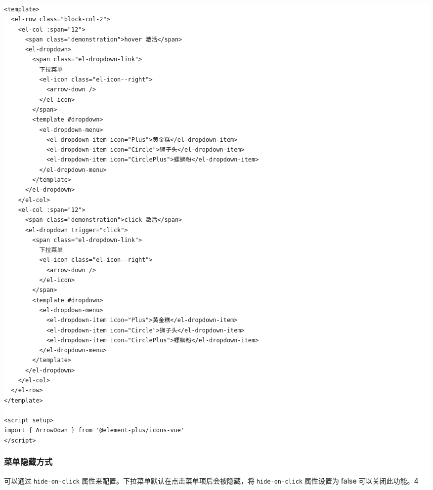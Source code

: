 ```vue
<template>
  <el-row class="block-col-2">
    <el-col :span="12">
      <span class="demonstration">hover 激活</span>
      <el-dropdown>
        <span class="el-dropdown-link">
          下拉菜单
          <el-icon class="el-icon--right">
            <arrow-down />
          </el-icon>
        </span>
        <template #dropdown>
          <el-dropdown-menu>
            <el-dropdown-item icon="Plus">黄金糕</el-dropdown-item>
            <el-dropdown-item icon="Circle">狮子头</el-dropdown-item>
            <el-dropdown-item icon="CirclePlus">螺蛳粉</el-dropdown-item>
          </el-dropdown-menu>
        </template>
      </el-dropdown>
    </el-col>
    <el-col :span="12">
      <span class="demonstration">click 激活</span>
      <el-dropdown trigger="click">
        <span class="el-dropdown-link">
          下拉菜单
          <el-icon class="el-icon--right">
            <arrow-down />
          </el-icon>
        </span>
        <template #dropdown>
          <el-dropdown-menu>
            <el-dropdown-item icon="Plus">黄金糕</el-dropdown-item>
            <el-dropdown-item icon="Circle">狮子头</el-dropdown-item>
            <el-dropdown-item icon="CirclePlus">螺蛳粉</el-dropdown-item>
          </el-dropdown-menu>
        </template>
      </el-dropdown>
    </el-col>
  </el-row>
</template>

<script setup>
import { ArrowDown } from '@element-plus/icons-vue'
</script>
```

### 菜单隐藏方式

可以通过 `hide-on-click` 属性来配置。下拉菜单默认在点击菜单项后会被隐藏，将 `hide-on-click` 属性设置为 false 可以关闭此功能。<mcreference link="https://element-plus.org/zh-CN/component/dropdown.html" index="4">4</mcreference>
